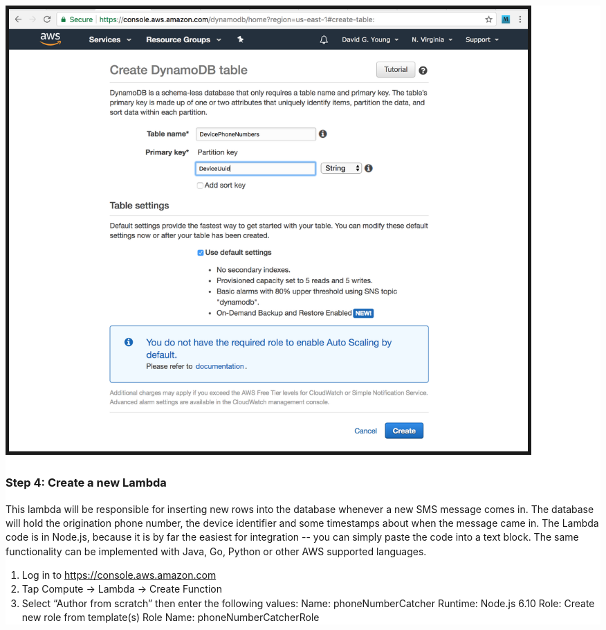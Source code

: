 <img src="images/create_dynamodb.png" alt="create dynamo db" style="width:750px;border-style:solid;border-width:5px;">


### Step 4: Create a new Lambda

This lambda will be responsible for inserting new rows into the database whenever a new
SMS message comes in.  The database will hold the origination phone number, the device
identifier and some timestamps about when the message came in.  The Lambda code is in Node.js,
because it is by far the easiest for integration -- you can simply paste the code into a text
block.  The same functionality can be implemented with Java, Go, Python or other AWS supported
languages.

1. Log in to https://console.aws.amazon.com
2. Tap Compute -> Lambda -> Create Function
3. Select “Author from scratch” then enter the following values:
   Name: phoneNumberCatcher
   Runtime: Node.js 6.10
   Role: Create new role from template(s)
   Role Name: phoneNumberCatcherRole
